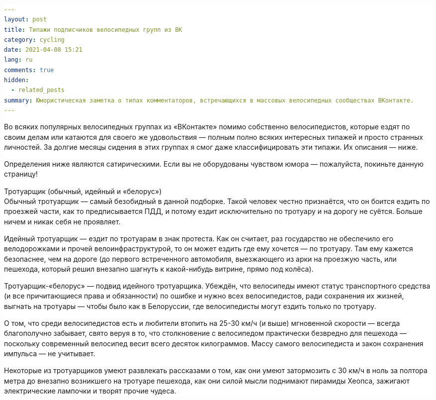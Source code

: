 ```yaml
---
layout: post
title: Типажи подписчиков велосипедных групп из ВК
category: cycling
date: 2021-04-08 15:21
lang: ru
comments: true
hidden:
  - related_posts
summary: Юмористическая заметка о типах комментаторов, встречающихся в массовых велосипедных сообществах ВКонтакте.
---
```


Во всяких популярных велосипедных группах из «ВКонтакте» помимо
собственно велосипедистов, которые ездят по своим делам или катаются для
своего же удовольствия — полным полно всяких интересных типажей и просто
странных личностей. За долгие месяцы сидения в этих группах я смог даже
классифицировать эти типажи. Их описания — ниже.

Определения ниже являются сатирическими. Если вы не оборудованы чувством
юмора — пожалуйста, покиньте данную страницу!

Тротуарщик (обычный, идейный и «белорус»)  
Обычный тротуарщик — самый безобидный в данной подборке. Такой человек
честно признаётся, что он боится ездить по проезжей части, как то
предписывается ПДД, и потому ездит исключительно по тротуару и на дорогу
не суётся. Больше ничем и никак себя не проявляет.

Идейный тротуарщик — ездит по тротуарам в знак протеста. Как он считает,
раз государство не обеспечило его велодорожками и прочей
велоинфраструктурой, то он может ездить где ему хочется — по тротуару.
Там ему кажется безопаснее, чем на дороге (до первого встреченного
автомобиля, выезжающего из арки на проезжую часть, или пешехода, который
решил внезапно шагнуть к какой-нибудь витрине, прямо под колёса).

Тротуарщик-«белорус» — подвид идейного тротуарщика. Убеждён, что
велосипеды имеют статус транспортного средства (и все причитающиеся
права и обязанности) по ошибке и нужно всех велосипедистов, ради
сохранения их жизней, выгнать на тротуары — чтобы было как в Белоруссии,
где велосипедисты могут ездить только по тротуару.

О том, что среди велосипедистов есть и любители втопить на 25-30 км/ч (и
выше) мгновенной скорости — всегда благополучно забывает, свято веруя в
то, что столкновение с велосипедом практически безвредно для пешехода —
поскольку современный велосипед весит всего десяток килограммов. Массу
самого велосипедиста и закон сохранения импульса — не учитывает.

Некоторые из тротуарщиков умеют развлекать рассказами о том, как они
умеют затормозить с 30 км/ч в ноль за полтора метра до внезапно
возникшего на тротуаре пешехода, как они силой мысли поднимают пирамиды
Хеопса, зажигают электрические лампочки и творят прочие чудеса.
